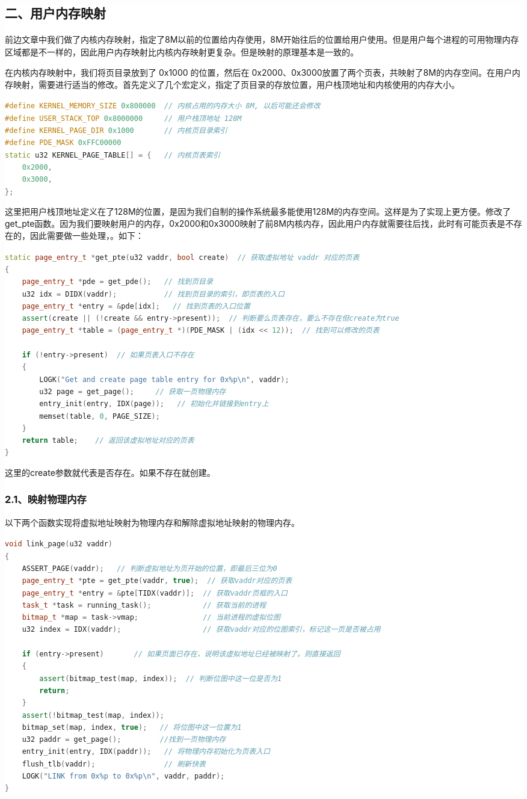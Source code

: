 
## 二、用户内存映射
前边文章中我们做了内核内存映射，指定了8M以前的位置给内存使用，8M开始往后的位置给用户使用。但是用户每个进程的可用物理内存区域都是不一样的，因此用户内存映射比内核内存映射更复杂。但是映射的原理基本是一致的。

在内核内存映射中，我们将页目录放到了 0x1000 的位置，然后在 0x2000、0x3000放置了两个页表，共映射了8M的内存空间。在用户内存映射，需要进行适当的修改。首先定义了几个宏定义，指定了页目录的存放位置，用户栈顶地址和内核使用的内存大小。
```cpp
#define KERNEL_MEMORY_SIZE 0x800000  // 内核占用的内存大小 8M, 以后可能还会修改
#define USER_STACK_TOP 0x8000000     // 用户栈顶地址 128M
#define KERNEL_PAGE_DIR 0x1000       // 内核页目录索引
#define PDE_MASK 0xFFC00000
static u32 KERNEL_PAGE_TABLE[] = {   // 内核页表索引
    0x2000,
    0x3000,
};
```
这里把用户栈顶地址定义在了128M的位置，是因为我们自制的操作系统最多能使用128M的内存空间。这样是为了实现上更方便。修改了get_pte函数。因为我们要映射用户的内存，0x2000和0x3000映射了前8M内核内存，因此用户内存就需要往后找，此时有可能页表是不存在的，因此需要做一些处理，。如下：
```cpp
static page_entry_t *get_pte(u32 vaddr, bool create)  // 获取虚拟地址 vaddr 对应的页表
{
    page_entry_t *pde = get_pde();   // 找到页目录
    u32 idx = DIDX(vaddr);           // 找到页目录的索引，即页表的入口
    page_entry_t *entry = &pde[idx];   // 找到页表的入口位置
    assert(create || (!create && entry->present));  // 判断要么页表存在，要么不存在但create为true
    page_entry_t *table = (page_entry_t *)(PDE_MASK | (idx << 12));  // 找到可以修改的页表

    if (!entry->present)  // 如果页表入口不存在
    {
        LOGK("Get and create page table entry for 0x%p\n", vaddr);
        u32 page = get_page();     // 获取一页物理内存
        entry_init(entry, IDX(page));   // 初始化并链接到entry上
        memset(table, 0, PAGE_SIZE);
    }
    return table;    // 返回该虚拟地址对应的页表
}
```
这里的create参数就代表是否存在。如果不存在就创建。

### 2.1、映射物理内存
以下两个函数实现将虚拟地址映射为物理内存和解除虚拟地址映射的物理内存。
```cpp
void link_page(u32 vaddr)
{
    ASSERT_PAGE(vaddr);   // 判断虚拟地址为页开始的位置，即最后三位为0
    page_entry_t *pte = get_pte(vaddr, true);  // 获取vaddr对应的页表
    page_entry_t *entry = &pte[TIDX(vaddr)];  // 获取vaddr页框的入口
    task_t *task = running_task();            // 获取当前的进程
    bitmap_t *map = task->vmap;               // 当前进程的虚拟位图
    u32 index = IDX(vaddr);                   // 获取vaddr对应的位图索引，标记这一页是否被占用

    if (entry->present)       // 如果页面已存在，说明该虚拟地址已经被映射了。则直接返回
    {
        assert(bitmap_test(map, index));  // 判断位图中这一位是否为1
        return;
    }
    assert(!bitmap_test(map, index));  
    bitmap_set(map, index, true);   // 将位图中这一位置为1
    u32 paddr = get_page();         //找到一页物理内存
    entry_init(entry, IDX(paddr));   // 将物理内存初始化为页表入口
    flush_tlb(vaddr);                // 刷新快表
    LOGK("LINK from 0x%p to 0x%p\n", vaddr, paddr);
}
```